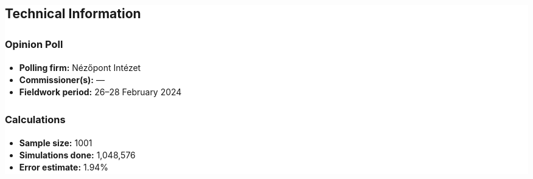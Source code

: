 
## Technical Information

### Opinion Poll

+ **Polling firm:** Nézőpont Intézet
+ **Commissioner(s):** —
+ **Fieldwork period:** 26–28 February 2024

### Calculations

+ **Sample size:** 1001
+ **Simulations done:** 1,048,576
+ **Error estimate:** 1.94%

